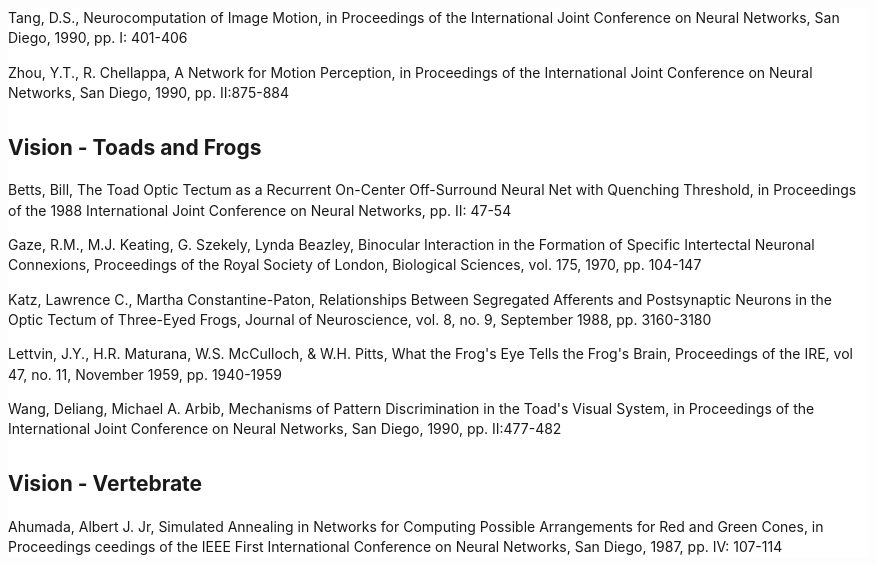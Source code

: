 

Tang, D.S., Neurocomputation of Image Motion, in Proceedings
of the International Joint Conference on Neural Networks, San Diego,
1990, pp. I: 401-406



Zhou, Y.T., R. Chellappa, A Network for Motion Perception, in
Proceedings of the International Joint Conference on Neural Networks,
San Diego, 1990, pp. II:875-884







Vision - Toads and Frogs
------------------------

Betts, Bill, The Toad Optic Tectum as a Recurrent On-Center Off-Surround
Neural Net with Quenching Threshold, in Proceedings of the 1988 International
Joint Conference on Neural Networks, pp. II: 47-54



Gaze, R.M., M.J. Keating, G. Szekely, Lynda Beazley, Binocular
Interaction in the Formation of Specific Intertectal Neuronal Connexions,
Proceedings of the Royal Society of London, Biological Sciences, vol.
175, 1970, pp. 104-147



Katz, Lawrence C., Martha Constantine-Paton, Relationships Between
Segregated Afferents and Postsynaptic Neurons in the Optic Tectum
of Three-Eyed Frogs, Journal of Neuroscience, vol. 8, no. 9, September
1988, pp. 3160-3180



Lettvin, J.Y., H.R. Maturana, W.S. McCulloch, & W.H. Pitts, What
the Frog's Eye Tells the Frog's Brain, Proceedings of the IRE, vol
47, no. 11, November 1959, pp. 1940-1959



Wang, Deliang, Michael A. Arbib, Mechanisms of Pattern Discrimination
in the Toad's Visual System, in Proceedings of the International Joint
Conference on Neural Networks, San Diego, 1990, pp. II:477-482






Vision - Vertebrate
-------------------

Ahumada, Albert J. Jr, Simulated Annealing in Networks for Computing
Possible Arrangements for Red and Green Cones, in Proceedings ceedings of the
IEEE First International Conference on Neural Networks, San Diego,
1987, pp. IV: 107-114


